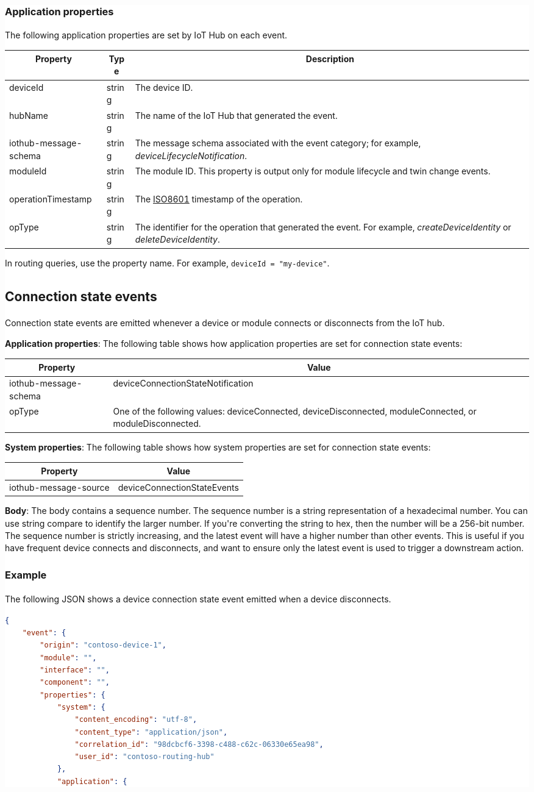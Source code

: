 ### Application properties

The following application properties are set by IoT Hub on each event.

| Property | Type |Description |
| -------- | ---- | ---------- |
| deviceId | string | The device ID. |
| hubName | string | The name of the IoT Hub that generated the event. |
| iothub-message-schema | string | The message schema associated with the event category; for example, *deviceLifecycleNotification*. |
| moduleId | string | The module ID. This property is output only for module lifecycle and twin change events. |
| operationTimestamp | string | The [ISO8601](https://en.wikipedia.org/wiki/ISO_8601) timestamp of the operation. |
| opType | string | The identifier for the operation that generated the event. For example, *createDeviceIdentity* or *deleteDeviceIdentity*. |

In routing queries, use the property name. For example, `deviceId = "my-device"`.

## Connection state events

Connection state events are emitted whenever a device or module connects or disconnects from the IoT hub.

**Application properties**: The following table shows how application properties are set for connection state events:  

| Property | Value |
| ---- | ----------- |
| iothub-message-schema | deviceConnectionStateNotification |
| opType | One of the following values: deviceConnected, deviceDisconnected, moduleConnected, or moduleDisconnected. |

**System properties**: The following table shows how system properties are set for connection state events:

| Property | Value |
| ---- | ----------- |
| iothub-message-source |  deviceConnectionStateEvents |

**Body**: The body contains a sequence number. The sequence number is a string representation of a hexadecimal number. You can use string compare to identify the larger number. If you're converting the string to hex, then the number will be a 256-bit number. The sequence number is strictly increasing, and the latest event will have a higher number than other events. This is useful if you have frequent device connects and disconnects, and want to ensure only the latest event is used to trigger a downstream action.

### Example

The following JSON shows a device connection state event emitted when a device disconnects.

```json
{
    "event": {
        "origin": "contoso-device-1",
        "module": "",
        "interface": "",
        "component": "",
        "properties": {
            "system": {
                "content_encoding": "utf-8",
                "content_type": "application/json",
                "correlation_id": "98dcbcf6-3398-c488-c62c-06330e65ea98",
                "user_id": "contoso-routing-hub"
            },
            "application": {
```